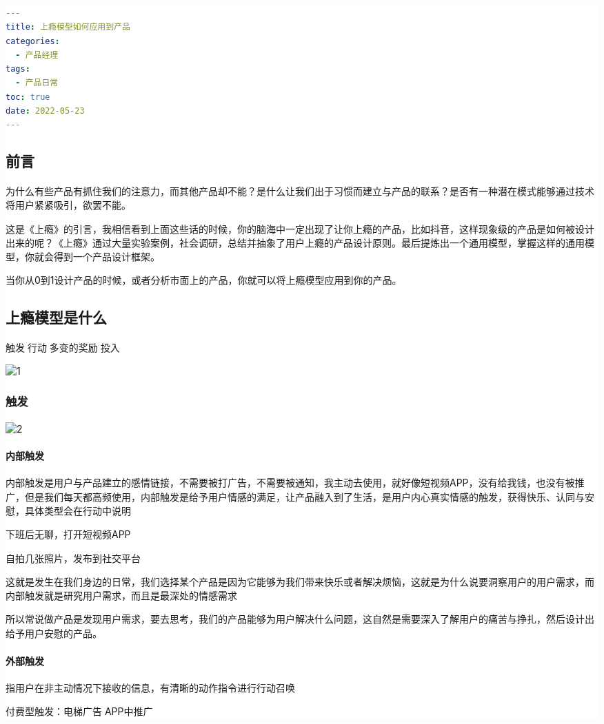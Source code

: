 ```yaml
---
title: 上瘾模型如何应用到产品
categories:
  - 产品经理
tags:
  - 产品日常
toc: true
date: 2022-05-23
---
```


## 前言

​	为什么有些产品有抓住我们的注意力，而其他产品却不能？是什么让我们出于习惯而建立与产品的联系？是否有一种潜在模式能够通过技术将用户紧紧吸引，欲罢不能。

 

​	这是《上瘾》的引言，我相信看到上面这些话的时候，你的脑海中一定出现了让你上瘾的产品，比如抖音，这样现象级的产品是如何被设计出来的呢？《上瘾》通过大量实验案例，社会调研，总结并抽象了用户上瘾的产品设计原则。最后提炼出一个通用模型，掌握这样的通用模型，你就会得到一个产品设计框架。

当你从0到1设计产品的时候，或者分析市面上的产品，你就可以将上瘾模型应用到你的产品。

## 上瘾模型是什么

触发 行动 多变的奖励 投入

![1](http://www.vkcyan.top/1.png)

### 触发

 ![2](http://www.vkcyan.top/2.png)

#### 内部触发

​	内部触发是用户与产品建立的感情链接，不需要被打广告，不需要被通知，我主动去使用，就好像短视频APP，没有给我钱，也没有被推广，但是我们每天都高频使用，内部触发是给予用户情感的满足，让产品融入到了生活，是用户内心真实情感的触发，获得快乐、认同与安慰，具体类型会在行动中说明

 

下班后无聊，打开短视频APP

自拍几张照片，发布到社交平台

 

​	这就是发生在我们身边的日常，我们选择某个产品是因为它能够为我们带来快乐或者解决烦恼，这就是为什么说要洞察用户的用户需求，而内部触发就是研究用户需求，而且是最深处的情感需求

 

​    所以常说做产品是发现用户需求，要去思考，我们的产品能够为用户解决什么问题，这自然是需要深入了解用户的痛苦与挣扎，然后设计出给予用户安慰的产品。

#### 外部触发

指用户在非主动情况下接收的信息，有清晰的动作指令进行行动召唤

付费型触发：电梯广告 APP中推广
